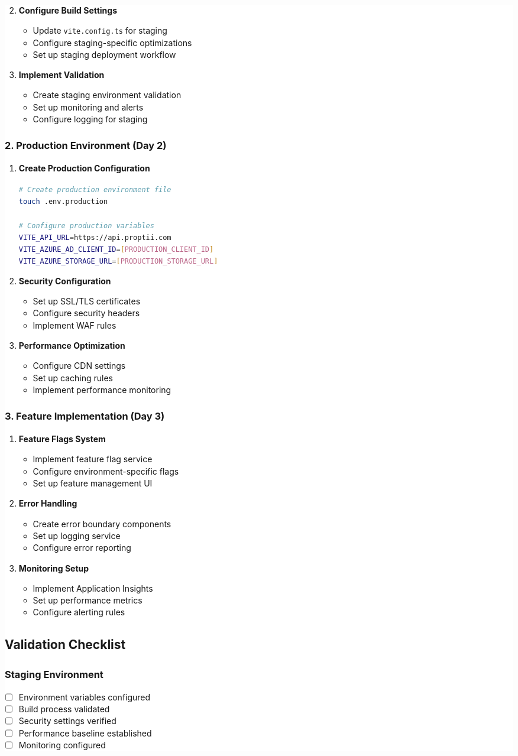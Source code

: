 2. **Configure Build Settings**
   - Update `vite.config.ts` for staging
   - Configure staging-specific optimizations
   - Set up staging deployment workflow

3. **Implement Validation**
   - Create staging environment validation
   - Set up monitoring and alerts
   - Configure logging for staging

### 2. Production Environment (Day 2)
1. **Create Production Configuration**
   ```bash
   # Create production environment file
   touch .env.production
   
   # Configure production variables
   VITE_API_URL=https://api.proptii.com
   VITE_AZURE_AD_CLIENT_ID=[PRODUCTION_CLIENT_ID]
   VITE_AZURE_STORAGE_URL=[PRODUCTION_STORAGE_URL]
   ```

2. **Security Configuration**
   - Set up SSL/TLS certificates
   - Configure security headers
   - Implement WAF rules

3. **Performance Optimization**
   - Configure CDN settings
   - Set up caching rules
   - Implement performance monitoring

### 3. Feature Implementation (Day 3)
1. **Feature Flags System**
   - Implement feature flag service
   - Configure environment-specific flags
   - Set up feature management UI

2. **Error Handling**
   - Create error boundary components
   - Set up logging service
   - Configure error reporting

3. **Monitoring Setup**
   - Implement Application Insights
   - Set up performance metrics
   - Configure alerting rules

## Validation Checklist

### Staging Environment
- [ ] Environment variables configured
- [ ] Build process validated
- [ ] Security settings verified
- [ ] Performance baseline established
- [ ] Monitoring configured
